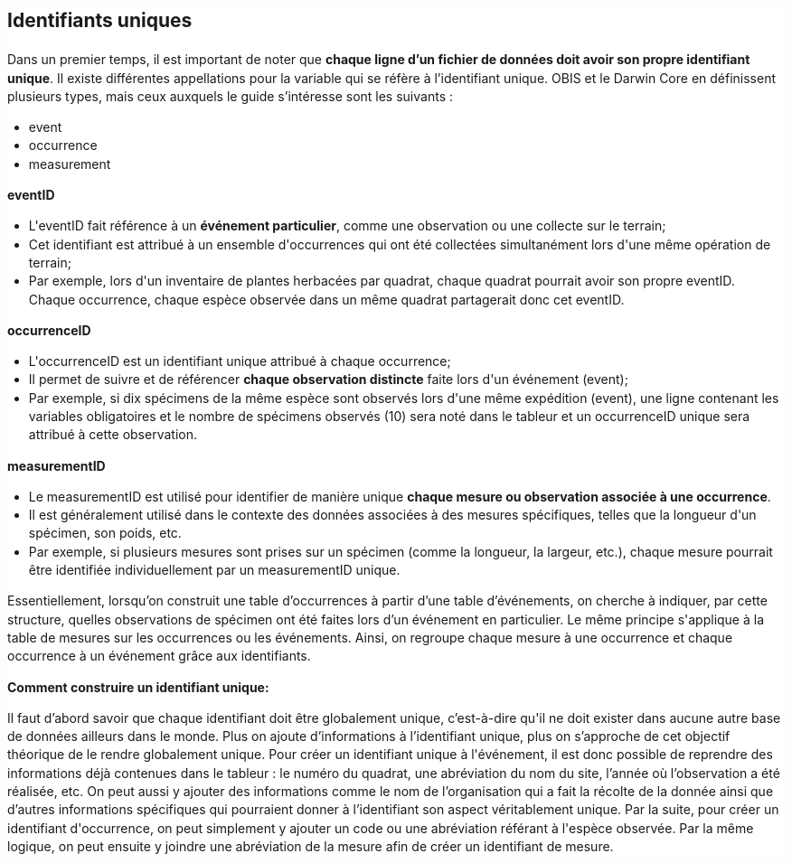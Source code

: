 
## Identifiants uniques

Dans un premier temps, il est important de noter que **chaque ligne d’un fichier de données doit avoir son propre identifiant unique**. Il existe différentes appellations pour la variable qui se réfère à l’identifiant unique. OBIS et le Darwin Core en définissent plusieurs types, mais ceux auxquels le guide s’intéresse sont les suivants :

- event
- occurrence
- measurement


**eventID**

* L'eventID fait référence à un **événement particulier**, comme une observation ou une collecte sur le terrain;
* Cet identifiant est attribué à un ensemble d'occurrences qui ont été collectées simultanément lors d'une même opération de terrain;
* Par exemple, lors d'un inventaire de plantes herbacées par quadrat, chaque quadrat pourrait avoir son propre eventID. Chaque occurrence, chaque espèce observée dans un même quadrat partagerait donc cet eventID. 

**occurrenceID**

* L'occurrenceID est un identifiant unique attribué à chaque occurrence;
* Il permet de suivre et de référencer **chaque observation distincte** faite lors d'un événement (event);
* Par exemple, si dix spécimens de la même espèce sont observés lors d'une même expédition (event), une ligne contenant les variables obligatoires et le nombre de spécimens observés (10) sera noté dans le tableur et un occurrenceID unique sera attribué à cette observation.

**measurementID**

* Le measurementID est utilisé pour identifier de manière unique **chaque mesure ou observation associée à une occurrence**.
* Il est généralement utilisé dans le contexte des données associées à des mesures spécifiques, telles que la longueur d'un spécimen, son poids, etc.
* Par exemple, si plusieurs mesures sont prises sur un spécimen (comme la longueur, la largeur, etc.), chaque mesure pourrait être identifiée individuellement par un measurementID unique.

Essentiellement, lorsqu’on construit une table d’occurrences à partir d’une table d’événements, on cherche à indiquer, par cette structure, quelles observations de spécimen ont été faites lors d’un événement en particulier. Le même principe s'applique à la table de mesures sur les occurrences ou les événements. Ainsi, on regroupe chaque mesure à une occurrence et chaque occurrence à un événement grâce aux identifiants.

**Comment construire un identifiant unique:**

Il faut d’abord savoir que chaque identifiant doit être globalement unique, c’est-à-dire qu'il ne doit exister dans aucune autre base de données ailleurs dans le monde. Plus on ajoute d’informations à l’identifiant unique, plus on s’approche de cet objectif théorique de le rendre globalement unique. Pour créer un identifiant unique à l'événement, il est donc possible de reprendre des informations déjà contenues dans le tableur : le numéro du quadrat, une abréviation du nom du site, l’année où l’observation a été réalisée, etc. On peut aussi y ajouter des informations comme le nom de l’organisation qui a fait la récolte de la donnée ainsi que d’autres informations spécifiques qui pourraient donner à l’identifiant son aspect véritablement unique. Par la suite, pour créer un identifiant d'occurrence, on peut simplement y ajouter un code ou une abréviation référant à l'espèce observée. Par la même logique, on peut ensuite y joindre une abréviation de la mesure afin de créer un identifiant de mesure.
